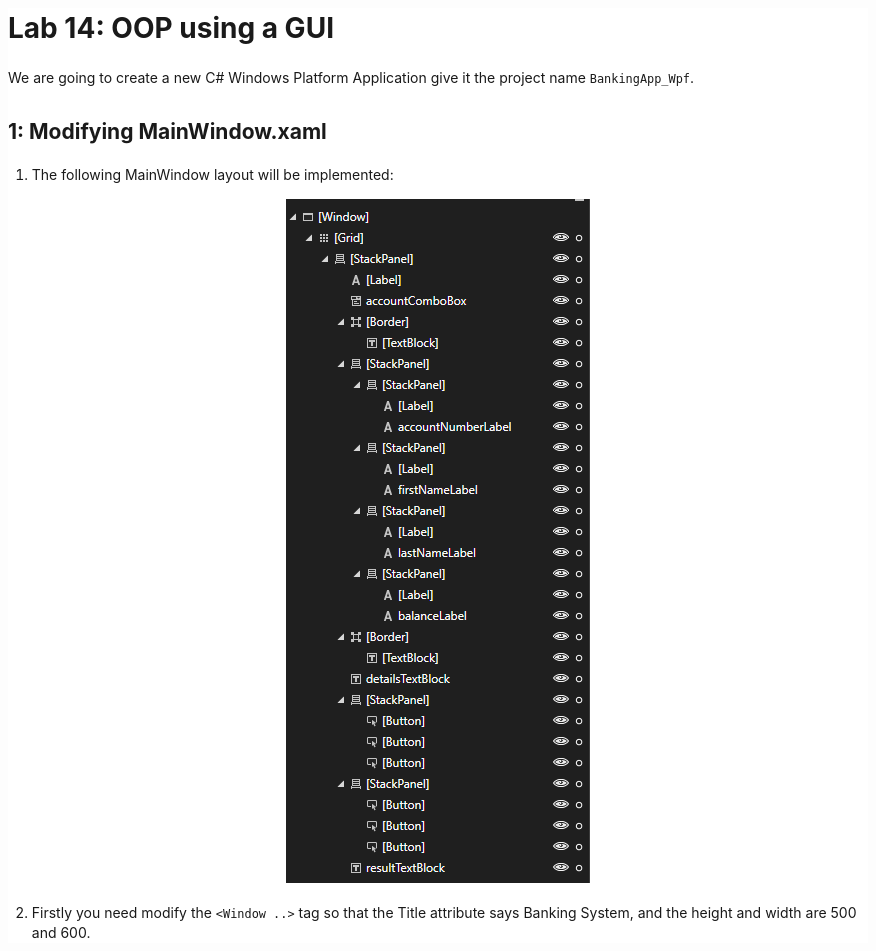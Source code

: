 # Lab 14: OOP using a GUI

We are going to create a new C# Windows Platform Application give it the project name `BankingApp_Wpf`.


## 1: Modifying MainWindow.xaml
1. The following MainWindow layout will be implemented: 

<div align=center>

![](./figures/step1-1.png)

</div>

2. Firstly you need modify the `<Window ..>` tag so that the Title attribute says Banking System,  and the height and width are 500 and 600. 
